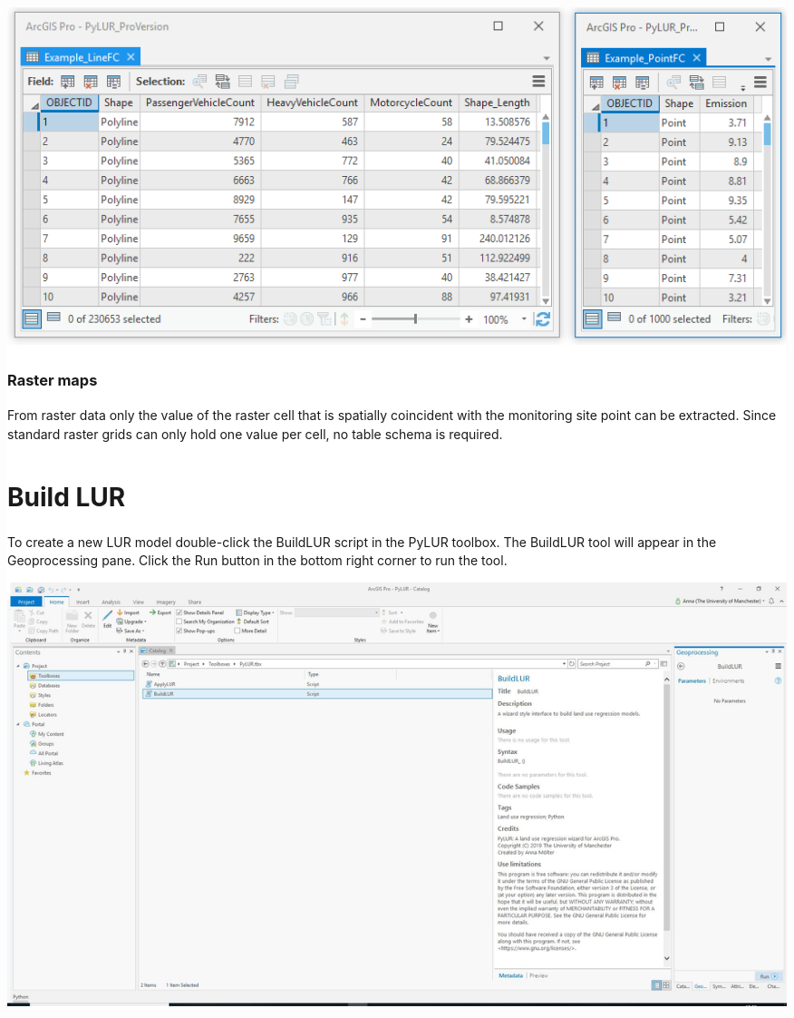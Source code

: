 ![](Images\Example_Distance1.png)

### Raster maps

From raster data only the value of the raster cell that is spatially coincident with the monitoring site point can be extracted. Since standard raster grids can only hold one value per cell, no table schema is required.

Build LUR
=========

To create a new LUR model double-click the BuildLUR script in the PyLUR toolbox. The BuildLUR tool will appear in the Geoprocessing pane. Click the Run button in the bottom right corner to run the tool.

![](Images\build_tool.jpg)
